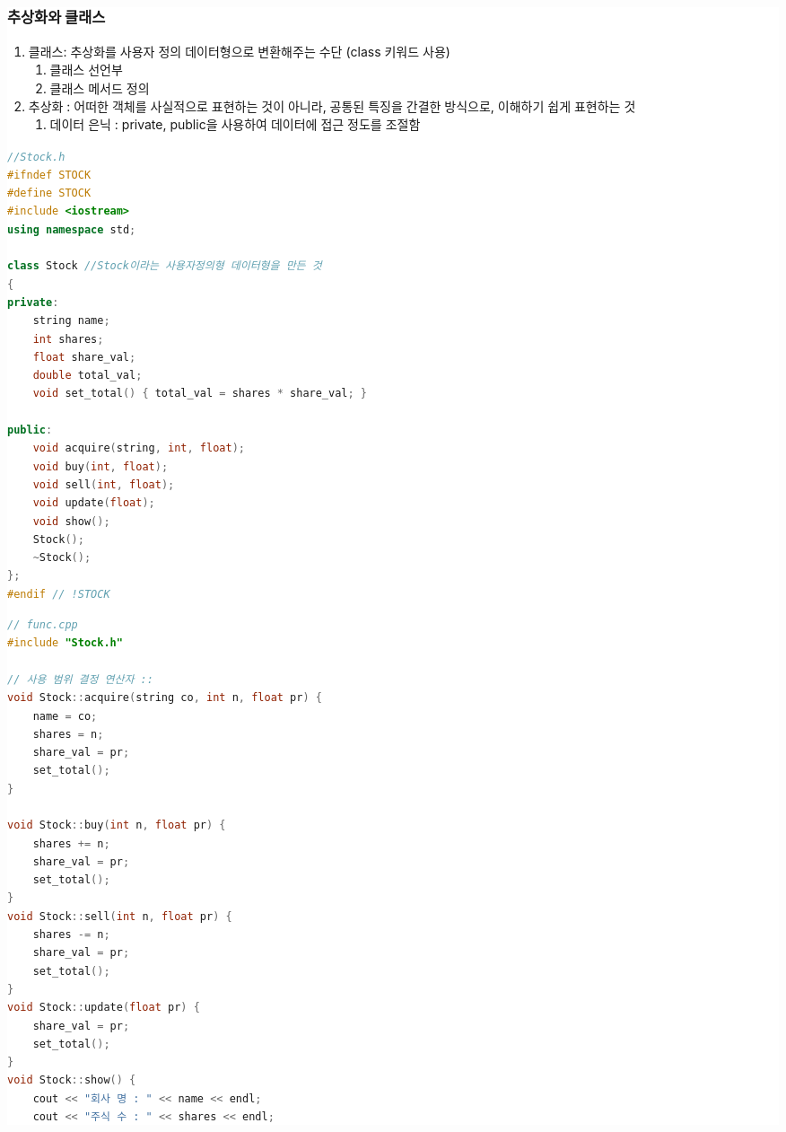 ### 추상화와 클래스

1. 클래스: 추상화를 사용자 정의 데이터형으로 변환해주는 수단 (class 키워드 사용)
    1. 클래스 선언부
    2. 클래스 메서드 정의
2. 추상화 : 어떠한 객체를 사실적으로 표현하는 것이 아니라, 공통된 특징을 간결한 방식으로, 이해하기 쉽게 표현하는 것
    1. 데이터 은닉 : private, public을 사용하여 데이터에 접근 정도를 조절함

```c++
//Stock.h
#ifndef STOCK
#define STOCK
#include <iostream>
using namespace std;

class Stock //Stock이라는 사용자정의형 데이터형을 만든 것
{
private:
	string name;
	int shares;
	float share_val;
	double total_val;
	void set_total() { total_val = shares * share_val; }

public:
	void acquire(string, int, float);
	void buy(int, float);
	void sell(int, float);
	void update(float);
	void show();
	Stock();
	~Stock();
};
#endif // !STOCK
```

```c++
// func.cpp
#include "Stock.h"

// 사용 범위 결정 연산자 ::
void Stock::acquire(string co, int n, float pr) {
	name = co;
	shares = n;
	share_val = pr;
	set_total();
}

void Stock::buy(int n, float pr) {
	shares += n;
	share_val = pr;
	set_total();
}
void Stock::sell(int n, float pr) {
	shares -= n;
	share_val = pr;
	set_total();
}
void Stock::update(float pr) {
	share_val = pr;
	set_total();
}
void Stock::show() {
	cout << "회사 명 : " << name << endl;
	cout << "주식 수 : " << shares << endl;
```